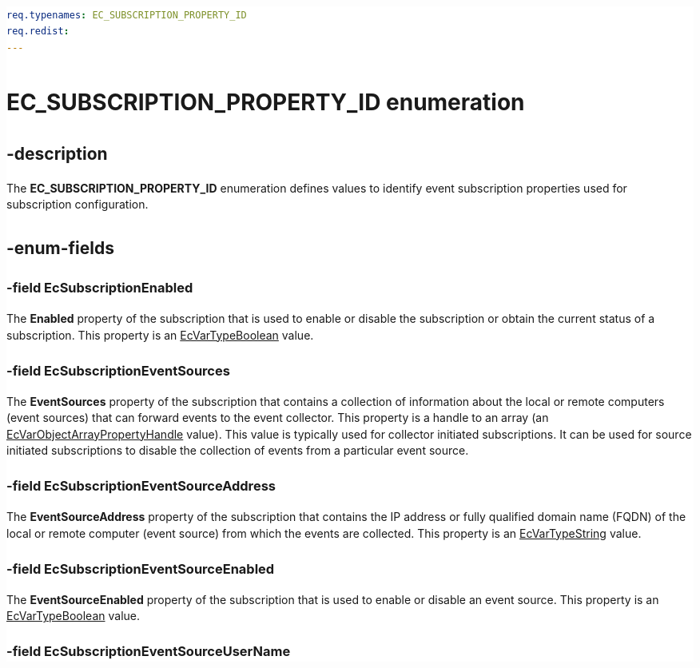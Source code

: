 ```yaml
req.typenames: EC_SUBSCRIPTION_PROPERTY_ID
req.redist: 
---
```


# EC_SUBSCRIPTION_PROPERTY_ID enumeration


## -description


The <b>EC_SUBSCRIPTION_PROPERTY_ID</b> enumeration defines values to identify event subscription properties used for subscription configuration.


## -enum-fields




### -field EcSubscriptionEnabled

The <b>Enabled</b> property of the subscription that is used to enable or disable the subscription or obtain the current status of a subscription. This property is an <a href="https://msdn.microsoft.com/f1f20e33-46b0-458e-ac6c-f890be20c455">EcVarTypeBoolean</a> value.


### -field EcSubscriptionEventSources

The <b>EventSources</b> property of the subscription that contains a collection of information about the local or remote computers (event sources) that can forward events to the  event collector. This property is a handle to an array (an  <a href="https://msdn.microsoft.com/f1f20e33-46b0-458e-ac6c-f890be20c455">EcVarObjectArrayPropertyHandle</a> value). This value is typically used for collector initiated subscriptions. It can be used for source initiated subscriptions to disable the collection of events from a particular event source.


### -field EcSubscriptionEventSourceAddress

The <b>EventSourceAddress</b> property of the subscription that contains the IP address or fully qualified domain name (FQDN) of the local or remote computer (event source) from which the events are collected. This property is an <a href="https://msdn.microsoft.com/f1f20e33-46b0-458e-ac6c-f890be20c455">EcVarTypeString</a> value.


### -field EcSubscriptionEventSourceEnabled

The <b>EventSourceEnabled</b> property of the subscription that is used to enable or disable an  event source.  This property is an <a href="https://msdn.microsoft.com/f1f20e33-46b0-458e-ac6c-f890be20c455">EcVarTypeBoolean</a> value.


### -field EcSubscriptionEventSourceUserName
